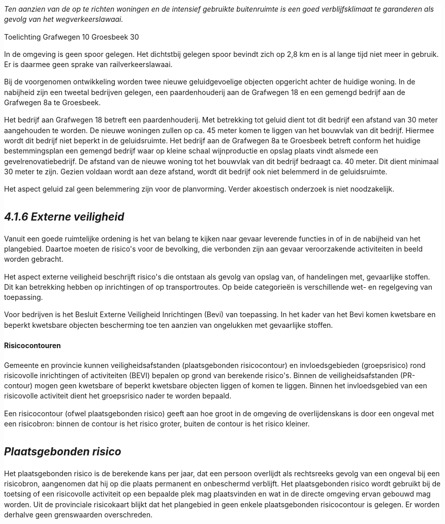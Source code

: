 *Ten aanzien van de op te richten woningen en de intensief gebruikte buitenruimte is een goed verblijfsklimaat te garanderen als gevolg van het wegverkeerslawaai.* 

Toelichting Grafwegen 10 Groesbeek 30

In de omgeving is geen spoor gelegen. Het dichtstbij gelegen spoor bevindt zich op 2,8 km en is al lange tijd niet meer in gebruik. Er is daarmee geen sprake van railverkeerslawaai.

Bij de voorgenomen ontwikkeling worden twee nieuwe geluidgevoelige objecten opgericht achter de huidige woning. In de nabijheid zijn een tweetal bedrijven gelegen, een paardenhouderij aan de Grafwegen 18 en een gemengd bedrijf aan de Grafwegen 8a te Groesbeek.

Het bedrijf aan Grafwegen 18 betreft een paardenhouderij. Met betrekking tot geluid dient tot dit bedrijf een afstand van 30 meter aangehouden te worden. De nieuwe woningen zullen op ca. 45 meter komen te liggen van het bouwvlak van dit bedrijf. Hiermee wordt dit bedrijf niet beperkt in de geluidsruimte. Het bedrijf aan de Grafwegen 8a te Groesbeek betreft conform het huidige bestemmingsplan een gemengd bedrijf waar op kleine schaal wijnproductie en opslag plaats vindt alsmede een gevelrenovatiebedrijf. De afstand van de nieuwe woning tot het bouwvlak van dit bedrijf bedraagt ca. 40 meter. Dit dient minimaal 30 meter te zijn. Gezien voldaan wordt aan deze afstand, wordt dit bedrijf ook niet belemmerd in de geluidsruimte.

Het aspect geluid zal geen belemmering zijn voor de planvorming. Verder akoestisch onderzoek is niet noodzakelijk.

## *4.1.6 Externe veiligheid*

Vanuit een goede ruimtelijke ordening is het van belang te kijken naar gevaar leverende functies in of in de nabijheid van het plangebied. Daartoe moeten de risico's voor de bevolking, die verbonden zijn aan gevaar veroorzakende activiteiten in beeld worden gebracht.

Het aspect externe veiligheid beschrijft risico's die ontstaan als gevolg van opslag van, of handelingen met, gevaarlijke stoffen. Dit kan betrekking hebben op inrichtingen of op transportroutes. Op beide categorieën is verschillende wet- en regelgeving van toepassing.

Voor bedrijven is het Besluit Externe Veiligheid Inrichtingen (Bevi) van toepassing. In het kader van het Bevi komen kwetsbare en beperkt kwetsbare objecten bescherming toe ten aanzien van ongelukken met gevaarlijke stoffen.

#### Risicocontouren

Gemeente en provincie kunnen veiligheidsafstanden (plaatsgebonden risicocontour) en invloedsgebieden (groepsrisico) rond risicovolle inrichtingen of activiteiten (BEVI) bepalen op grond van berekende risico's. Binnen de veiligheidsafstanden (PR-contour) mogen geen kwetsbare of beperkt kwetsbare objecten liggen of komen te liggen. Binnen het invloedsgebied van een risicovolle activiteit dient het groepsrisico nader te worden bepaald.

Een risicocontour (ofwel plaatsgebonden risico) geeft aan hoe groot in de omgeving de overlijdenskans is door een ongeval met een risicobron: binnen de contour is het risico groter, buiten de contour is het risico kleiner.

## *Plaatsgebonden risico*

Het plaatsgebonden risico is de berekende kans per jaar, dat een persoon overlijdt als rechtsreeks gevolg van een ongeval bij een risicobron, aangenomen dat hij op die plaats permanent en onbeschermd verblijft. Het plaatsgebonden risico wordt gebruikt bij de toetsing of een risicovolle activiteit op een bepaalde plek mag plaatsvinden en wat in de directe omgeving ervan gebouwd mag worden. Uit de provinciale risicokaart blijkt dat het plangebied in geen enkele plaatsgebonden risicocontour is gelegen. Er worden derhalve geen grenswaarden overschreden.

